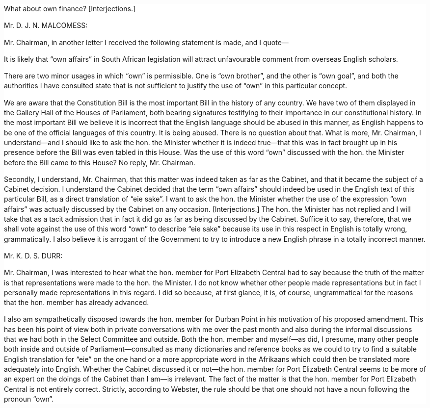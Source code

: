 <p>What about own finance? [Interjections.]</p>

</speech>

<speech by="#malcomess">

<from>Mr. <person refersTo="hansard_za">D. J. N. MALCOMESS</person>:</from>

<p>Mr. Chairman, in another letter I received the following statement is made, and I quote&#x2014;</p>

<block name="quote">It is likely that &#x201C;own affairs&#x201D; in South African legislation will attract unfavourable comment from overseas English scholars.</block>

<p>There are two minor usages in which &#x201C;own&#x201D; is permissible. One is &#x201C;own brother&#x201D;, and the other is &#x201C;own goal&#x201D;, and both the authorities I have consulted state that is not sufficient to justify the use of &#x201C;own&#x201D; in this particular concept.</p>

<p>We are aware that the Constitution Bill is the most important Bill in the history of any country. We have two of them displayed in the Gallery Hall of the Houses of Parliament, both bearing signatures testifying to their importance in our constitutional history. In the most important Bill we believe it is incorrect that the English language should be abused in this manner, as English happens to be one of the official languages of this country. It is being abused. There is no question about that. What is more, Mr. Chairman, I understand&#x2014;and I should like to ask the hon. the Minister whether it is indeed true&#x2014;that this was in fact brought up in his presence before the Bill was even tabled in this House. Was the use of this word &#x201C;own&#x201D; discussed with the hon. the Minister before the Bill came to this House? No reply, Mr. Chairman.</p>

<p>Secondly, I understand, Mr. Chairman, that this matter was indeed taken as far as the Cabinet, and that it became the subject of a Cabinet decision. I understand the Cabinet decided that the term &#x201C;own affairs&#x201D; should indeed be used in the English text of this particular Bill, as a direct translation of &#x201C;eie sake&#x201D;. I want to ask the hon. the Minister whether the use of the expression &#x201C;own affairs&#x201D; was actually discussed by the Cabinet on any occasion. [Interjections.] The hon. the Minister has not replied and I will take that as a tacit admission that in fact it did go as far as being discussed by the Cabinet. Suffice it to say, therefore, that we shall vote against the use of this word &#x201C;own&#x201D; to describe &#x201C;eie sake&#x201D; because its use in this respect in English is totally wrong, grammatically. I also believe it is arrogant of the Government to try to introduce a new English phrase in a totally incorrect manner.</p>

</speech>

<speech by="#durr">

<from>Mr. <person refersTo="hansard_za">K. D. S. DURR</person>:</from>

<p>Mr. Chairman, I was interested to hear what the hon. member for Port Elizabeth Central had to say because the truth of the matter is that representations were made to the hon. the Minister. I do not know whether other people made representations but in fact I personally made representations in this regard. I did so because, at first glance, it is, of course, ungrammatical for the reasons that the hon. member has already advanced.</p>

<p>I also am sympathetically disposed towards the hon. member for Durban Point in his motivation of his proposed amendment. This has been his point of view both in private conversations with me over the past month and also during the informal discussions that we had both in the Select Committee and outside. Both the hon. member and myself&#x2014;as did, I presume, many other people both inside and outside of Parliament&#x2014;consulted as many dictionaries and reference books as we could to try to find a suitable English translation for &#x201C;eie&#x201D; on the one hand or a more appropriate word in the Afrikaans which could then be translated more adequately into English. Whether the Cabinet discussed it or not&#x2014;the hon. member for Port Elizabeth Central seems to be more of an expert on the doings of the Cabinet than I am&#x2014;is irrelevant. The fact of the matter is that the hon. member for Port Elizabeth Central is not entirely correct. Strictly, according to Webster, the rule should be that one should not have a noun following the pronoun &#x201C;own&#x201D;.</p>
